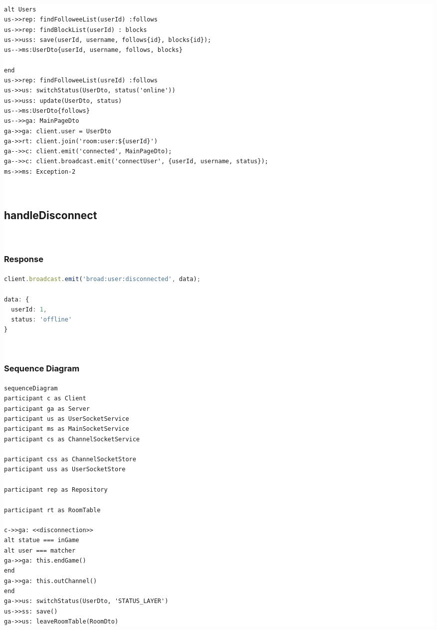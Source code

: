 ```mermaid
alt Users
us->>rep: findFolloweeList(userId) :follows
us->>rep: findBlockList(userId) : blocks
us->>uss: save(userId, username, follows{id}, blocks{id});
us-->ms:UserDto{userId, username, follows, blocks}

end
us->>rep: findFolloweeList(usreId) :follows
us->>us: switchStatus(UserDto, status('online'))
us->>uss: update(UserDto, status)
us-->ms:UserDto{follows}
us-->>ga: MainPageDto
ga->>ga: client.user = UserDto
ga->>rt: client.join('room:user:${userId}')
ga-->>c: client.emit('connected', MainPageDto);
ga-->>c: client.broadcast.emit('connectUser', {userId, username, status});
ms->>ms: Exception-2
```

<br>

## handleDisconnect

<br>

<h3 class="green">Response</h3>

```ts
client.broadcast.emit('broad:user:disconnected', data);

data: {
  userId: 1,
  status: 'offline'
}
```

<br>

### Sequence Diagram

```mermaid
sequenceDiagram
participant c as Client
participant ga as Server
participant us as UserSocketService
participant ms as MainSocketService
participant cs as ChannelSocketService

participant css as ChannelSocketStore
participant uss as UserSocketStore

participant rep as Repository

participant rt as RoomTable

c->>ga: <<disconnection>>
alt statue === inGame
alt user === matcher
ga->>ga: this.endGame()
end
ga->>ga: this.outChannel()
end
ga->>us: switchStatus(UserDto, 'STATUS_LAYER')
us->>ss: save()
ga->>us: leaveRoomTable(RoomDto)
```